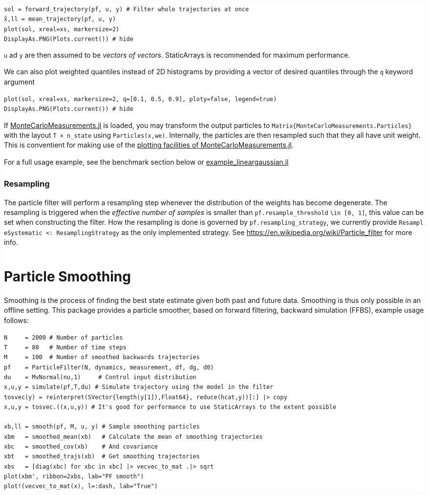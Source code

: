 ```@example lingauss
sol = forward_trajectory(pf, u, y) # Filter whole trajectories at once
x̂,ll = mean_trajectory(pf, u, y)
plot(sol, xreal=xs, markersize=2)
DisplayAs.PNG(Plots.current()) # hide
```
`u` ad `y` are then assumed to be _vectors of vectors_. StaticArrays is recommended for maximum performance.

We can also plot weighted quantiles instead of 2D histograms by providing a vector of desired quantiles through the `q` keyword argument
```@example lingauss
plot(sol, xreal=xs, markersize=2, q=[0.1, 0.5, 0.9], ploty=false, legend=true)
DisplayAs.PNG(Plots.current()) # hide
```


If [MonteCarloMeasurements.jl](https://github.com/baggepinnen/MonteCarloMeasurements.jl) is loaded, you may transform the output particles to `Matrix{MonteCarloMeasurements.Particles}` with the layout `T × n_state` using `Particles(x,we)`. Internally, the particles are then resampled such that they all have unit weight. This is conventient for making use of the [plotting facilities of MonteCarloMeasurements.jl](https://baggepinnen.github.io/MonteCarloMeasurements.jl/stable/#Plotting-1).

For a full usage example, see the benchmark section below or [example_lineargaussian.jl](https://github.com/baggepinnen/LowLevelParticleFilters.jl/blob/master/src/example_lineargaussian.jl)

### Resampling
The particle filter will perform a resampling step whenever the distribution of the weights has become degenerate. The resampling is triggered when the *effective number of samples* is smaller than `pf.resample_threshold` ``\in [0, 1]``, this value can be set when constructing the filter. How the resampling is done is governed by `pf.resampling_strategy`, we currently provide `ResampleSystematic <: ResamplingStrategy` as the only implemented strategy. See https://en.wikipedia.org/wiki/Particle_filter for more info.

# Particle Smoothing
Smoothing is the process of finding the best state estimate given both past and future data. Smoothing is thus only possible in an offline setting. This package provides a particle smoother, based on forward filtering, backward simulation (FFBS), example usage follows:
```@example lingauss
N     = 2000 # Number of particles
T     = 80   # Number of time steps
M     = 100  # Number of smoothed backwards trajectories
pf    = ParticleFilter(N, dynamics, measurement, df, dg, d0)
du    = MvNormal(nu,1)     # Control input distribution
x,u,y = simulate(pf,T,du) # Simulate trajectory using the model in the filter
tosvec(y) = reinterpret(SVector{length(y[1]),Float64}, reduce(hcat,y))[:] |> copy
x,u,y = tosvec.((x,u,y)) # It's good for performance to use StaticArrays to the extent possible

xb,ll = smooth(pf, M, u, y) # Sample smoothing particles
xbm   = smoothed_mean(xb)   # Calculate the mean of smoothing trajectories
xbc   = smoothed_cov(xb)    # And covariance
xbt   = smoothed_trajs(xb)  # Get smoothing trajectories
xbs   = [diag(xbc) for xbc in xbc] |> vecvec_to_mat .|> sqrt
plot(xbm', ribbon=2xbs, lab="PF smooth")
plot!(vecvec_to_mat(x), l=:dash, lab="True")
```
